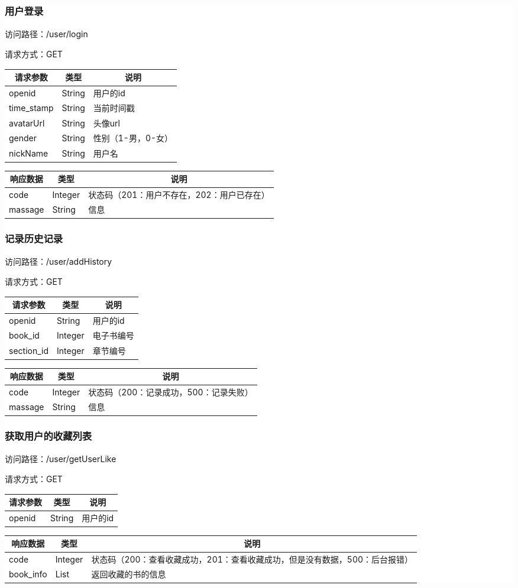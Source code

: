 ### 用户登录

访问路径：/user/login

请求方式：GET

|请求参数|类型|说明|
|---|---|---|
|openid|String|用户的id|
|time_stamp|String|当前时间戳|
|avatarUrl|String|头像url|
|gender|String|性别（1-男，0-女）|
|nickName|String|用户名|

|响应数据|类型|说明|
|---|---|---|
|code|Integer|状态码（201：用户不存在，202：用户已存在）|
|massage|String|信息|

### 记录历史记录

访问路径：/user/addHistory

请求方式：GET

|请求参数|类型|说明|
|---|---|---|
|openid|String|用户的id|
|book_id|Integer|电子书编号|
|section_id|Integer|章节编号|

|响应数据|类型|说明|
|---|---|---|
|code|Integer|状态码（200：记录成功，500：记录失败）|
|massage|String|信息|

### 获取用户的收藏列表

访问路径：/user/getUserLike

请求方式：GET

|请求参数|类型|说明|
|---|---|---|
|openid|String|用户的id|

|响应数据|类型|说明|
|---|---|---|
|code|Integer|状态码（200：查看收藏成功，201：查看收藏成功，但是没有数据，500：后台报错）|
|book_info|List<BookInfo>|返回收藏的书的信息|
